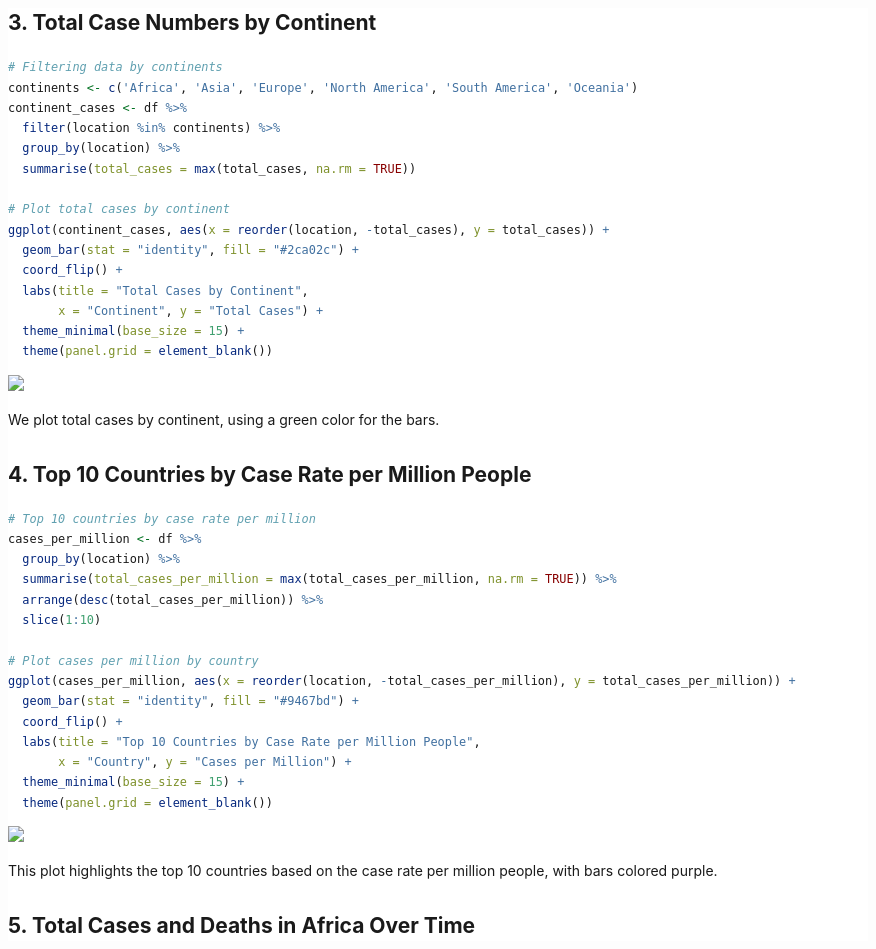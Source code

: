 ## 3. Total Case Numbers by Continent

``` r
# Filtering data by continents
continents <- c('Africa', 'Asia', 'Europe', 'North America', 'South America', 'Oceania')
continent_cases <- df %>%
  filter(location %in% continents) %>%
  group_by(location) %>%
  summarise(total_cases = max(total_cases, na.rm = TRUE))

# Plot total cases by continent
ggplot(continent_cases, aes(x = reorder(location, -total_cases), y = total_cases)) +
  geom_bar(stat = "identity", fill = "#2ca02c") +
  coord_flip() +
  labs(title = "Total Cases by Continent",
       x = "Continent", y = "Total Cases") +
  theme_minimal(base_size = 15) +
  theme(panel.grid = element_blank())
```

![](Figs/total-cases-by-continent-1.png)

We plot total cases by continent, using a green color for the bars.

## 4. Top 10 Countries by Case Rate per Million People

``` r
# Top 10 countries by case rate per million
cases_per_million <- df %>%
  group_by(location) %>%
  summarise(total_cases_per_million = max(total_cases_per_million, na.rm = TRUE)) %>%
  arrange(desc(total_cases_per_million)) %>%
  slice(1:10)

# Plot cases per million by country
ggplot(cases_per_million, aes(x = reorder(location, -total_cases_per_million), y = total_cases_per_million)) +
  geom_bar(stat = "identity", fill = "#9467bd") +
  coord_flip() +
  labs(title = "Top 10 Countries by Case Rate per Million People",
       x = "Country", y = "Cases per Million") +
  theme_minimal(base_size = 15) +
  theme(panel.grid = element_blank())
```

![](Figs/top-10-case-rate-1.png)

This plot highlights the top 10 countries based on the case rate per
million people, with bars colored purple.

## 5. Total Cases and Deaths in Africa Over Time
